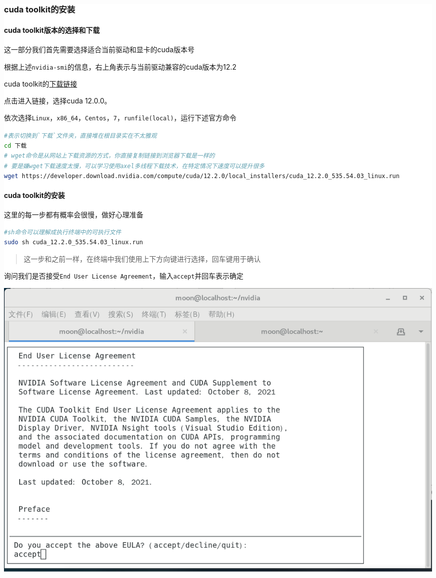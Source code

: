 
### cuda toolkit的安装

#### cuda toolkit版本的选择和下载

这一部分我们首先需要选择适合当前驱动和显卡的cuda版本号

根据上述`nvidia-smi`的信息，右上角表示与当前驱动兼容的cuda版本为12.2

cuda toolkit的[下载链接](https://developer.nvidia.cn/cuda-toolkit-archive)

点击进入链接，选择cuda 12.0.0。

依次选择`Linux`，`x86_64`，`Centos`，`7`，`runfile(local)`，运行下述官方命令

```bash
#表示切换到`下载`文件夹，直接堆在根目录实在不太雅观
cd 下载
# wget命令是从网站上下载资源的方式，你直接复制链接到浏览器下载是一样的
# 要是嫌wget下载速度太慢，可以学习使用axel多线程下载技术，在特定情况下速度可以提升很多
wget https://developer.download.nvidia.com/compute/cuda/12.2.0/local_installers/cuda_12.2.0_535.54.03_linux.run
```

#### cuda toolkit的安装

这里的每一步都有概率会很慢，做好心理准备

```bash
#sh命令可以理解成执行终端中的可执行文件
sudo sh cuda_12.2.0_535.54.03_linux.run
```

> 这一步和之前一样，在终端中我们使用上下方向键进行选择，回车键用于确认

询问我们是否接受`End User License Agreement`，输入`accept`并回车表示确定

![](./pic/cen/42.png)
